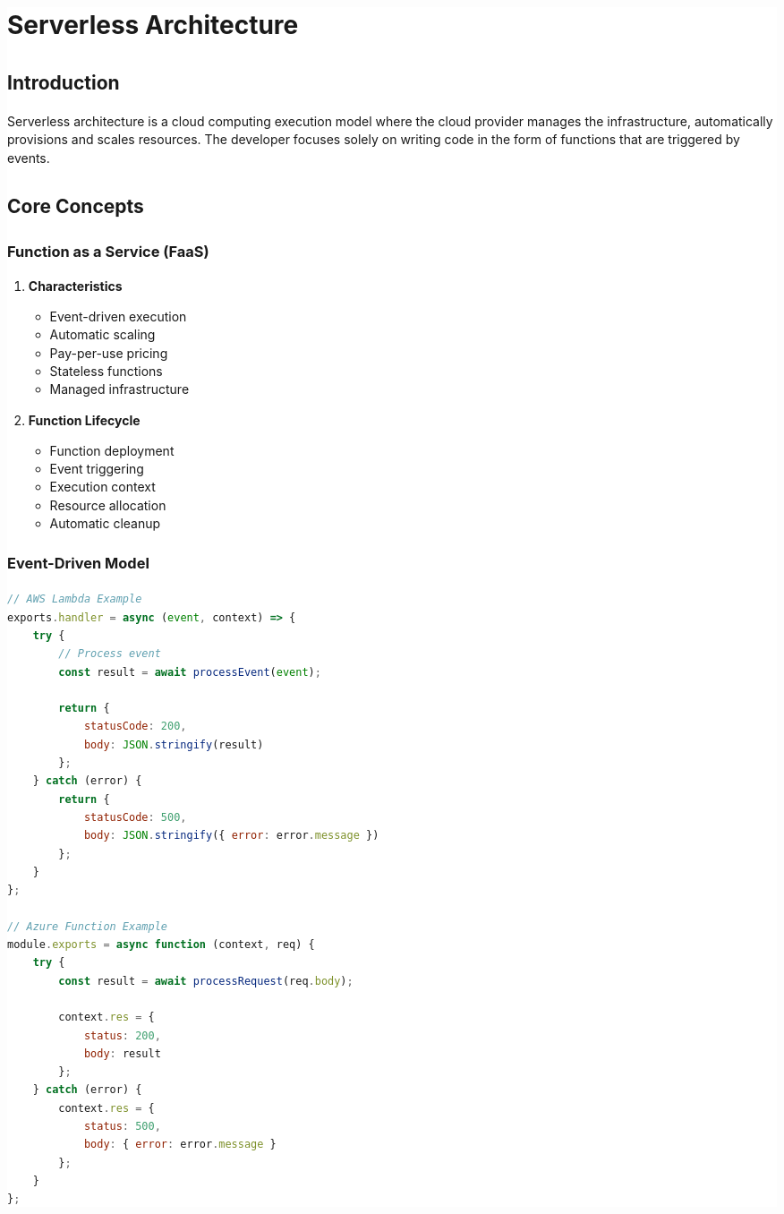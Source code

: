 # Serverless Architecture

## Introduction
Serverless architecture is a cloud computing execution model where the cloud provider manages the infrastructure, automatically provisions and scales resources. The developer focuses solely on writing code in the form of functions that are triggered by events.

## Core Concepts

### Function as a Service (FaaS)
1. **Characteristics**
   - Event-driven execution
   - Automatic scaling
   - Pay-per-use pricing
   - Stateless functions
   - Managed infrastructure

2. **Function Lifecycle**
   - Function deployment
   - Event triggering
   - Execution context
   - Resource allocation
   - Automatic cleanup

### Event-Driven Model
```javascript
// AWS Lambda Example
exports.handler = async (event, context) => {
    try {
        // Process event
        const result = await processEvent(event);
        
        return {
            statusCode: 200,
            body: JSON.stringify(result)
        };
    } catch (error) {
        return {
            statusCode: 500,
            body: JSON.stringify({ error: error.message })
        };
    }
};

// Azure Function Example
module.exports = async function (context, req) {
    try {
        const result = await processRequest(req.body);
        
        context.res = {
            status: 200,
            body: result
        };
    } catch (error) {
        context.res = {
            status: 500,
            body: { error: error.message }
        };
    }
};
```